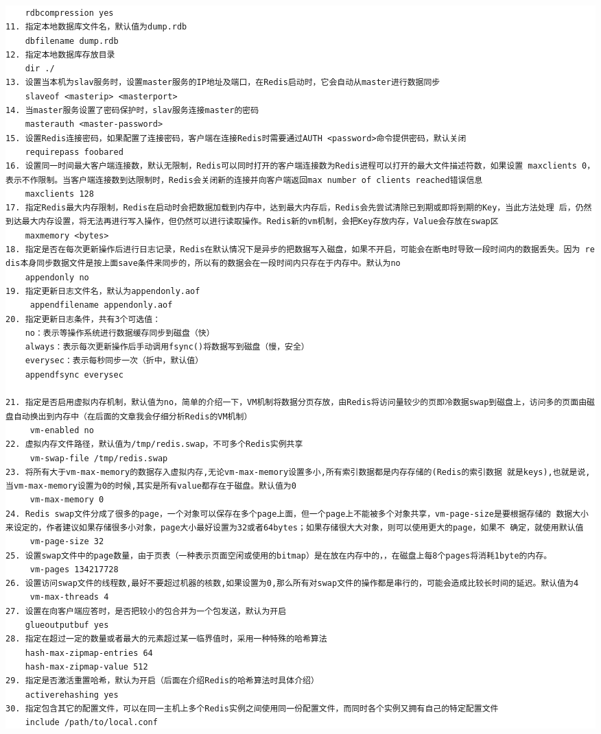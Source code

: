 ```
    rdbcompression yes
11. 指定本地数据库文件名，默认值为dump.rdb
    dbfilename dump.rdb
12. 指定本地数据库存放目录
    dir ./
13. 设置当本机为slav服务时，设置master服务的IP地址及端口，在Redis启动时，它会自动从master进行数据同步
    slaveof <masterip> <masterport>
14. 当master服务设置了密码保护时，slav服务连接master的密码
    masterauth <master-password>
15. 设置Redis连接密码，如果配置了连接密码，客户端在连接Redis时需要通过AUTH <password>命令提供密码，默认关闭
    requirepass foobared
16. 设置同一时间最大客户端连接数，默认无限制，Redis可以同时打开的客户端连接数为Redis进程可以打开的最大文件描述符数，如果设置 maxclients 0，表示不作限制。当客户端连接数到达限制时，Redis会关闭新的连接并向客户端返回max number of clients reached错误信息
    maxclients 128
17. 指定Redis最大内存限制，Redis在启动时会把数据加载到内存中，达到最大内存后，Redis会先尝试清除已到期或即将到期的Key，当此方法处理 后，仍然到达最大内存设置，将无法再进行写入操作，但仍然可以进行读取操作。Redis新的vm机制，会把Key存放内存，Value会存放在swap区
    maxmemory <bytes>
18. 指定是否在每次更新操作后进行日志记录，Redis在默认情况下是异步的把数据写入磁盘，如果不开启，可能会在断电时导致一段时间内的数据丢失。因为 redis本身同步数据文件是按上面save条件来同步的，所以有的数据会在一段时间内只存在于内存中。默认为no
    appendonly no
19. 指定更新日志文件名，默认为appendonly.aof
     appendfilename appendonly.aof
20. 指定更新日志条件，共有3个可选值： 
    no：表示等操作系统进行数据缓存同步到磁盘（快） 
    always：表示每次更新操作后手动调用fsync()将数据写到磁盘（慢，安全） 
    everysec：表示每秒同步一次（折中，默认值）
    appendfsync everysec
 
21. 指定是否启用虚拟内存机制，默认值为no，简单的介绍一下，VM机制将数据分页存放，由Redis将访问量较少的页即冷数据swap到磁盘上，访问多的页面由磁盘自动换出到内存中（在后面的文章我会仔细分析Redis的VM机制）
     vm-enabled no
22. 虚拟内存文件路径，默认值为/tmp/redis.swap，不可多个Redis实例共享
     vm-swap-file /tmp/redis.swap
23. 将所有大于vm-max-memory的数据存入虚拟内存,无论vm-max-memory设置多小,所有索引数据都是内存存储的(Redis的索引数据 就是keys),也就是说,当vm-max-memory设置为0的时候,其实是所有value都存在于磁盘。默认值为0
     vm-max-memory 0
24. Redis swap文件分成了很多的page，一个对象可以保存在多个page上面，但一个page上不能被多个对象共享，vm-page-size是要根据存储的 数据大小来设定的，作者建议如果存储很多小对象，page大小最好设置为32或者64bytes；如果存储很大大对象，则可以使用更大的page，如果不 确定，就使用默认值
     vm-page-size 32
25. 设置swap文件中的page数量，由于页表（一种表示页面空闲或使用的bitmap）是在放在内存中的，，在磁盘上每8个pages将消耗1byte的内存。
     vm-pages 134217728
26. 设置访问swap文件的线程数,最好不要超过机器的核数,如果设置为0,那么所有对swap文件的操作都是串行的，可能会造成比较长时间的延迟。默认值为4
     vm-max-threads 4
27. 设置在向客户端应答时，是否把较小的包合并为一个包发送，默认为开启
    glueoutputbuf yes
28. 指定在超过一定的数量或者最大的元素超过某一临界值时，采用一种特殊的哈希算法
    hash-max-zipmap-entries 64
    hash-max-zipmap-value 512
29. 指定是否激活重置哈希，默认为开启（后面在介绍Redis的哈希算法时具体介绍）
    activerehashing yes
30. 指定包含其它的配置文件，可以在同一主机上多个Redis实例之间使用同一份配置文件，而同时各个实例又拥有自己的特定配置文件
    include /path/to/local.conf
```
